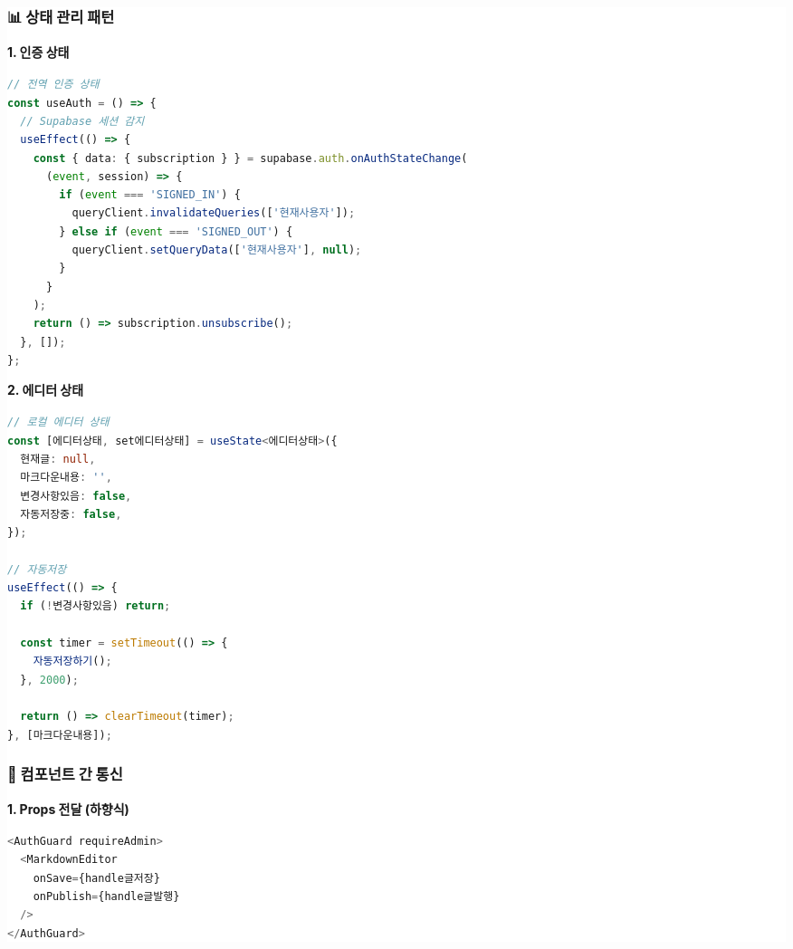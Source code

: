 ### 📊 상태 관리 패턴

**1. 인증 상태**
```typescript
// 전역 인증 상태
const useAuth = () => {
  // Supabase 세션 감지
  useEffect(() => {
    const { data: { subscription } } = supabase.auth.onAuthStateChange(
      (event, session) => {
        if (event === 'SIGNED_IN') {
          queryClient.invalidateQueries(['현재사용자']);
        } else if (event === 'SIGNED_OUT') {
          queryClient.setQueryData(['현재사용자'], null);
        }
      }
    );
    return () => subscription.unsubscribe();
  }, []);
};
```

**2. 에디터 상태**
```typescript
// 로컬 에디터 상태
const [에디터상태, set에디터상태] = useState<에디터상태>({
  현재글: null,
  마크다운내용: '',
  변경사항있음: false,
  자동저장중: false,
});

// 자동저장
useEffect(() => {
  if (!변경사항있음) return;

  const timer = setTimeout(() => {
    자동저장하기();
  }, 2000);

  return () => clearTimeout(timer);
}, [마크다운내용]);
```

### 🔗 컴포넌트 간 통신

**1. Props 전달 (하향식)**
```typescript
<AuthGuard requireAdmin>
  <MarkdownEditor
    onSave={handle글저장}
    onPublish={handle글발행}
  />
</AuthGuard>
```
